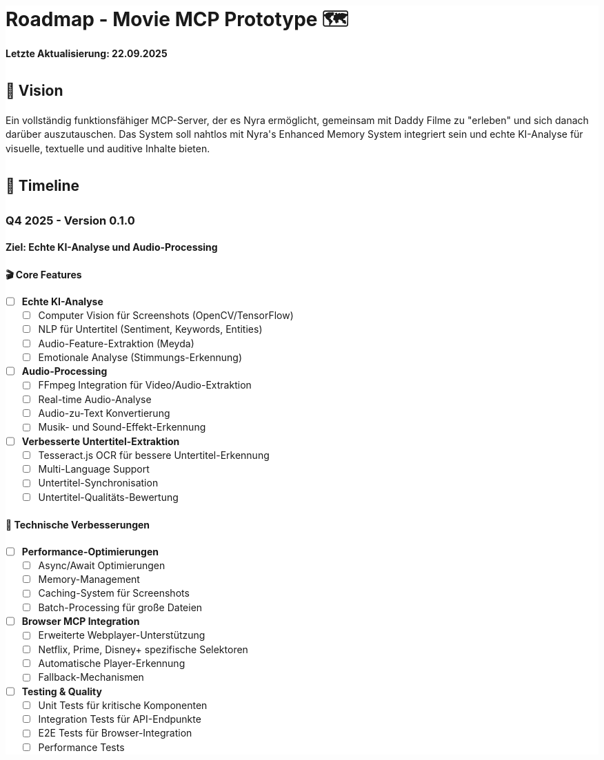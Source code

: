 # Roadmap - Movie MCP Prototype 🗺️

**Letzte Aktualisierung: 22.09.2025**

## 🎯 Vision

Ein vollständig funktionsfähiger MCP-Server, der es Nyra ermöglicht, gemeinsam mit Daddy Filme zu "erleben" und sich danach darüber auszutauschen. Das System soll nahtlos mit Nyra's Enhanced Memory System integriert sein und echte KI-Analyse für visuelle, textuelle und auditive Inhalte bieten.

## 📅 Timeline

### Q4 2025 - Version 0.1.0
**Ziel: Echte KI-Analyse und Audio-Processing**

#### 🎬 Core Features
- [ ] **Echte KI-Analyse**
  - [ ] Computer Vision für Screenshots (OpenCV/TensorFlow)
  - [ ] NLP für Untertitel (Sentiment, Keywords, Entities)
  - [ ] Audio-Feature-Extraktion (Meyda)
  - [ ] Emotionale Analyse (Stimmungs-Erkennung)

- [ ] **Audio-Processing**
  - [ ] FFmpeg Integration für Video/Audio-Extraktion
  - [ ] Real-time Audio-Analyse
  - [ ] Audio-zu-Text Konvertierung
  - [ ] Musik- und Sound-Effekt-Erkennung

- [ ] **Verbesserte Untertitel-Extraktion**
  - [ ] Tesseract.js OCR für bessere Untertitel-Erkennung
  - [ ] Multi-Language Support
  - [ ] Untertitel-Synchronisation
  - [ ] Untertitel-Qualitäts-Bewertung

#### 🔧 Technische Verbesserungen
- [ ] **Performance-Optimierungen**
  - [ ] Async/Await Optimierungen
  - [ ] Memory-Management
  - [ ] Caching-System für Screenshots
  - [ ] Batch-Processing für große Dateien

- [ ] **Browser MCP Integration**
  - [ ] Erweiterte Webplayer-Unterstützung
  - [ ] Netflix, Prime, Disney+ spezifische Selektoren
  - [ ] Automatische Player-Erkennung
  - [ ] Fallback-Mechanismen

- [ ] **Testing & Quality**
  - [ ] Unit Tests für kritische Komponenten
  - [ ] Integration Tests für API-Endpunkte
  - [ ] E2E Tests für Browser-Integration
  - [ ] Performance Tests
